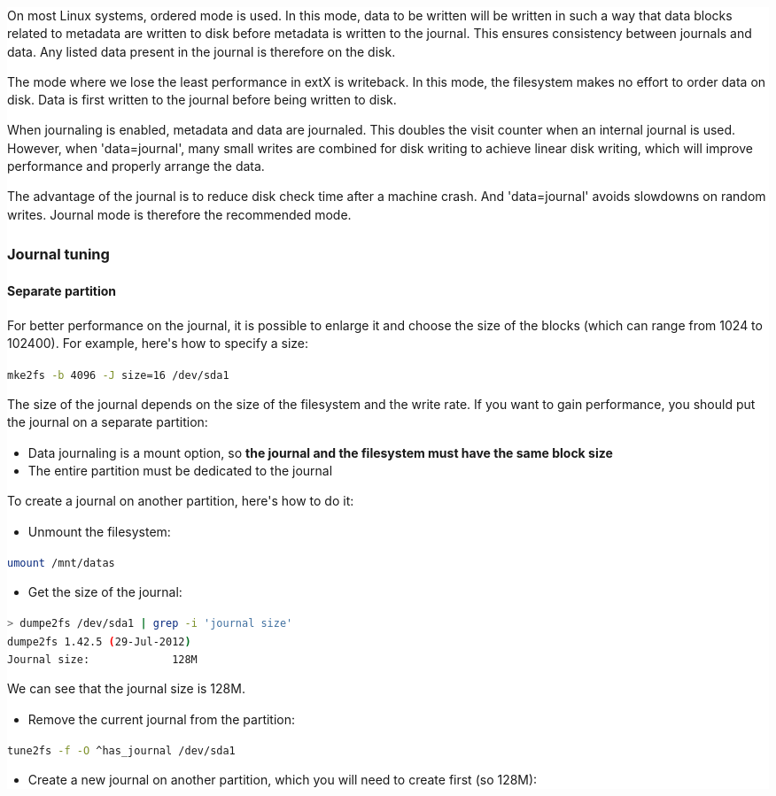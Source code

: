On most Linux systems, ordered mode is used. In this mode, data to be written will be written in such a way that data blocks related to metadata are written to disk before metadata is written to the journal. This ensures consistency between journals and data. Any listed data present in the journal is therefore on the disk.

The mode where we lose the least performance in extX is writeback. In this mode, the filesystem makes no effort to order data on disk. Data is first written to the journal before being written to disk.

When journaling is enabled, metadata and data are journaled. This doubles the visit counter when an internal journal is used. However, when 'data=journal', many small writes are combined for disk writing to achieve linear disk writing, which will improve performance and properly arrange the data.

The advantage of the journal is to reduce disk check time after a machine crash. And 'data=journal' avoids slowdowns on random writes. Journal mode is therefore the recommended mode.

### Journal tuning

#### Separate partition

For better performance on the journal, it is possible to enlarge it and choose the size of the blocks (which can range from 1024 to 102400). For example, here's how to specify a size:

```bash
mke2fs -b 4096 -J size=16 /dev/sda1
```

The size of the journal depends on the size of the filesystem and the write rate. If you want to gain performance, you should put the journal on a separate partition:

- Data journaling is a mount option, so **the journal and the filesystem must have the same block size**
- The entire partition must be dedicated to the journal

To create a journal on another partition, here's how to do it:

- Unmount the filesystem:

```bash
umount /mnt/datas
```

- Get the size of the journal:

```bash {linenos=table,hl_lines=[3]}
> dumpe2fs /dev/sda1 | grep -i 'journal size'
dumpe2fs 1.42.5 (29-Jul-2012)
Journal size:             128M
```

We can see that the journal size is 128M.

- Remove the current journal from the partition:

```bash
tune2fs -f -O ^has_journal /dev/sda1
```

- Create a new journal on another partition, which you will need to create first (so 128M):
